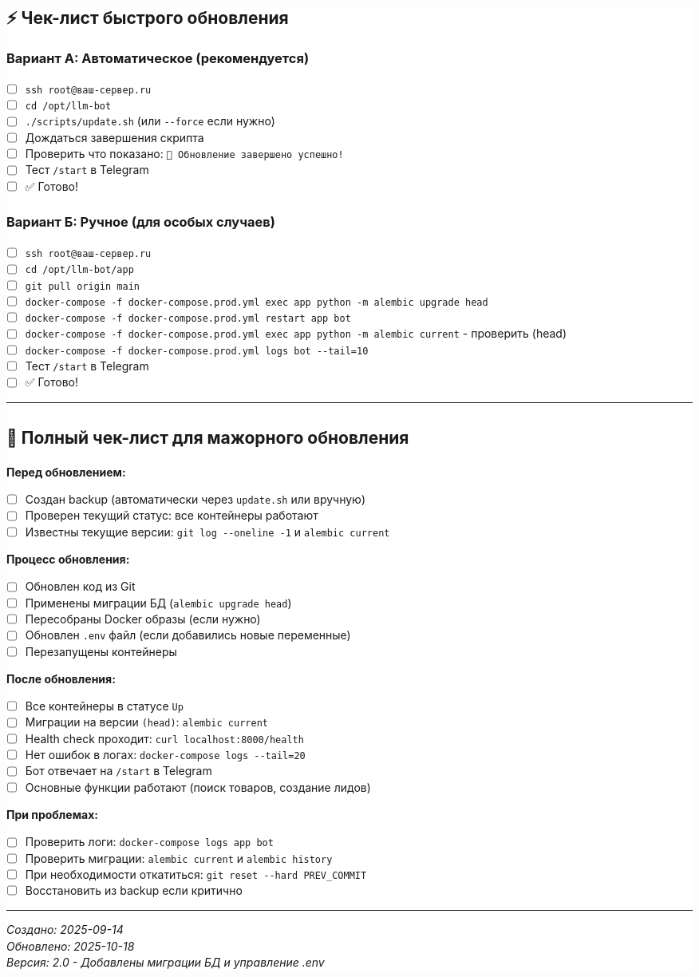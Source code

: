 
## ⚡ Чек-лист быстрого обновления

### Вариант А: Автоматическое (рекомендуется)

- [ ] `ssh root@ваш-сервер.ru`
- [ ] `cd /opt/llm-bot`
- [ ] `./scripts/update.sh` (или `--force` если нужно)
- [ ] Дождаться завершения скрипта
- [ ] Проверить что показано: `🎉 Обновление завершено успешно!`
- [ ] Тест `/start` в Telegram
- [ ] ✅ Готово!

### Вариант Б: Ручное (для особых случаев)

- [ ] `ssh root@ваш-сервер.ru`
- [ ] `cd /opt/llm-bot/app`
- [ ] `git pull origin main`
- [ ] `docker-compose -f docker-compose.prod.yml exec app python -m alembic upgrade head`
- [ ] `docker-compose -f docker-compose.prod.yml restart app bot`
- [ ] `docker-compose -f docker-compose.prod.yml exec app python -m alembic current` - проверить (head)
- [ ] `docker-compose -f docker-compose.prod.yml logs bot --tail=10`
- [ ] Тест `/start` в Telegram
- [ ] ✅ Готово!

---

## 📝 Полный чек-лист для мажорного обновления

**Перед обновлением:**
- [ ] Создан backup (автоматически через `update.sh` или вручную)
- [ ] Проверен текущий статус: все контейнеры работают
- [ ] Известны текущие версии: `git log --oneline -1` и `alembic current`

**Процесс обновления:**
- [ ] Обновлен код из Git
- [ ] Применены миграции БД (`alembic upgrade head`)
- [ ] Пересобраны Docker образы (если нужно)
- [ ] Обновлен `.env` файл (если добавились новые переменные)
- [ ] Перезапущены контейнеры

**После обновления:**
- [ ] Все контейнеры в статусе `Up`
- [ ] Миграции на версии `(head)`: `alembic current`
- [ ] Health check проходит: `curl localhost:8000/health`
- [ ] Нет ошибок в логах: `docker-compose logs --tail=20`
- [ ] Бот отвечает на `/start` в Telegram
- [ ] Основные функции работают (поиск товаров, создание лидов)

**При проблемах:**
- [ ] Проверить логи: `docker-compose logs app bot`
- [ ] Проверить миграции: `alembic current` и `alembic history`
- [ ] При необходимости откатиться: `git reset --hard PREV_COMMIT`
- [ ] Восстановить из backup если критично

---

*Создано: 2025-09-14*  
*Обновлено: 2025-10-18*  
*Версия: 2.0 - Добавлены миграции БД и управление .env*
